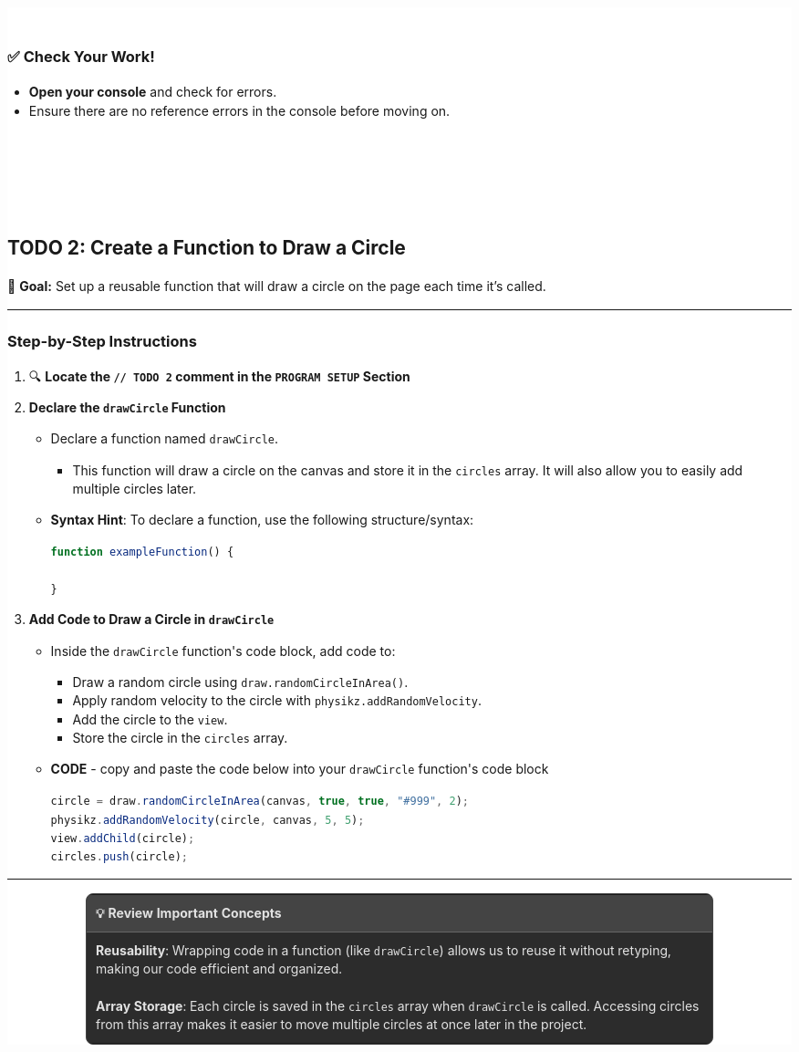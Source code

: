 
<br>

### ✅ **Check Your Work!**
- **Open your console** and check for errors.
- Ensure there are no reference errors in the console before moving on.


<br><br><br><br>

## **TODO 2: Create a Function to Draw a Circle**

🎯 **Goal:** Set up a reusable function that will draw a circle on the page each time it’s called.

---

### Step-by-Step Instructions

1. 🔍 **Locate the `// TODO 2` comment in the `PROGRAM SETUP` Section**

2. **Declare the `drawCircle` Function**  
   - Declare a function named `drawCircle`.
     - This function will draw a circle on the canvas and store it in the `circles` array. It will also allow you to easily add multiple circles later.

   - **Syntax Hint**: To declare a function, use the following structure/syntax:
      ```javascript
      function exampleFunction() {

      }
      ```

3. **Add Code to Draw a Circle in `drawCircle`**  
   - Inside the `drawCircle` function's code block, add code to:
     - Draw a random circle using `draw.randomCircleInArea()`.
     - Apply random velocity to the circle with `physikz.addRandomVelocity`.
     - Add the circle to the `view`.
     - Store the circle in the `circles` array.

   - **CODE** - copy and paste the code below into your `drawCircle` function's code block
     ```javascript
     circle = draw.randomCircleInArea(canvas, true, true, "#999", 2);
     physikz.addRandomVelocity(circle, canvas, 5, 5);
     view.addChild(circle);
     circles.push(circle);
     ```

---

<table style="width: 80%; margin-left: auto; margin-right: auto; border-collapse: collapse; margin-top: 15px; background-color: #2c2c2c; border: 1px solid #444; border-radius: 8px; overflow: hidden;">
  <tr>
    <th style="text-align: left; padding: 10px; background-color: #444; color: #e2e2e2; border-bottom: 1px solid #666;">
      💡 Review Important Concepts
    </th>
  </tr>
  <tr>
    <td style="padding: 10px; color: #e2e2e2;">
      <strong>Reusability</strong>: Wrapping code in a function (like <code>drawCircle</code>) allows us to reuse it without retyping, making our code efficient and organized.<br><br>
      <strong>Array Storage</strong>: Each circle is saved in the <code>circles</code> array when <code>drawCircle</code> is called. Accessing circles from this array makes it easier to move multiple circles at once later in the project.
    </td>
  </tr>
</table>